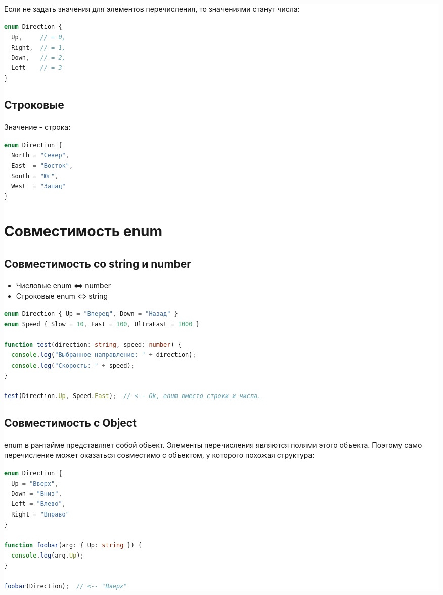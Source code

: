 Если не задать значения для элементов перечисления, то значениями станут числа:

```typescript
enum Direction {
  Up,     // = 0,
  Right,  // = 1,
  Down,   // = 2,
  Left    // = 3
}
```

## Строковые

Значение - строка:

```typescript
enum Direction {
  North = "Север",
  East  = "Восток",
  South = "Юг",
  West  = "Запад"
}
```



# Совместимость enum

## Совместимость со string и number

* Числовые enum <=> number
* Строковые enum <=> string

```typescript
enum Direction { Up = "Вперед", Down = "Назад" }
enum Speed { Slow = 10, Fast = 100, UltraFast = 1000 }

function test(direction: string, speed: number) {
  console.log("Выбранное направление: " + direction);
  console.log("Скорость: " + speed);
}

test(Direction.Up, Speed.Fast);  // <-- Ok, enum вместо строки и числа.
```

## Совместимость с Object

enum в рантайме представляет собой объект. Элементы перечисления являются полями этого объекта. Поэтому само перечисление может оказаться совместимо с объектом, у которого похожая структура:

```typescript
enum Direction {
  Up = "Вверх",
  Down = "Вниз",
  Left = "Влево",
  Right = "Вправо"
}

function foobar(arg: { Up: string }) {
  console.log(arg.Up);
}

foobar(Direction);  // <-- "Вверх"
```
